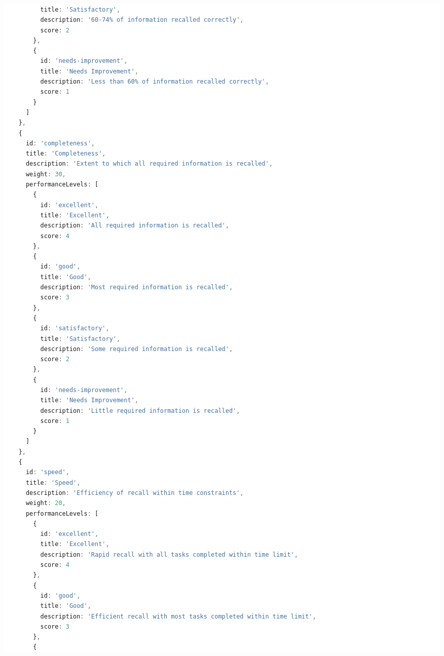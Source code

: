 ```typescript
          title: 'Satisfactory',
          description: '60-74% of information recalled correctly',
          score: 2
        },
        {
          id: 'needs-improvement',
          title: 'Needs Improvement',
          description: 'Less than 60% of information recalled correctly',
          score: 1
        }
      ]
    },
    {
      id: 'completeness',
      title: 'Completeness',
      description: 'Extent to which all required information is recalled',
      weight: 30,
      performanceLevels: [
        {
          id: 'excellent',
          title: 'Excellent',
          description: 'All required information is recalled',
          score: 4
        },
        {
          id: 'good',
          title: 'Good',
          description: 'Most required information is recalled',
          score: 3
        },
        {
          id: 'satisfactory',
          title: 'Satisfactory',
          description: 'Some required information is recalled',
          score: 2
        },
        {
          id: 'needs-improvement',
          title: 'Needs Improvement',
          description: 'Little required information is recalled',
          score: 1
        }
      ]
    },
    {
      id: 'speed',
      title: 'Speed',
      description: 'Efficiency of recall within time constraints',
      weight: 20,
      performanceLevels: [
        {
          id: 'excellent',
          title: 'Excellent',
          description: 'Rapid recall with all tasks completed within time limit',
          score: 4
        },
        {
          id: 'good',
          title: 'Good',
          description: 'Efficient recall with most tasks completed within time limit',
          score: 3
        },
        {
```